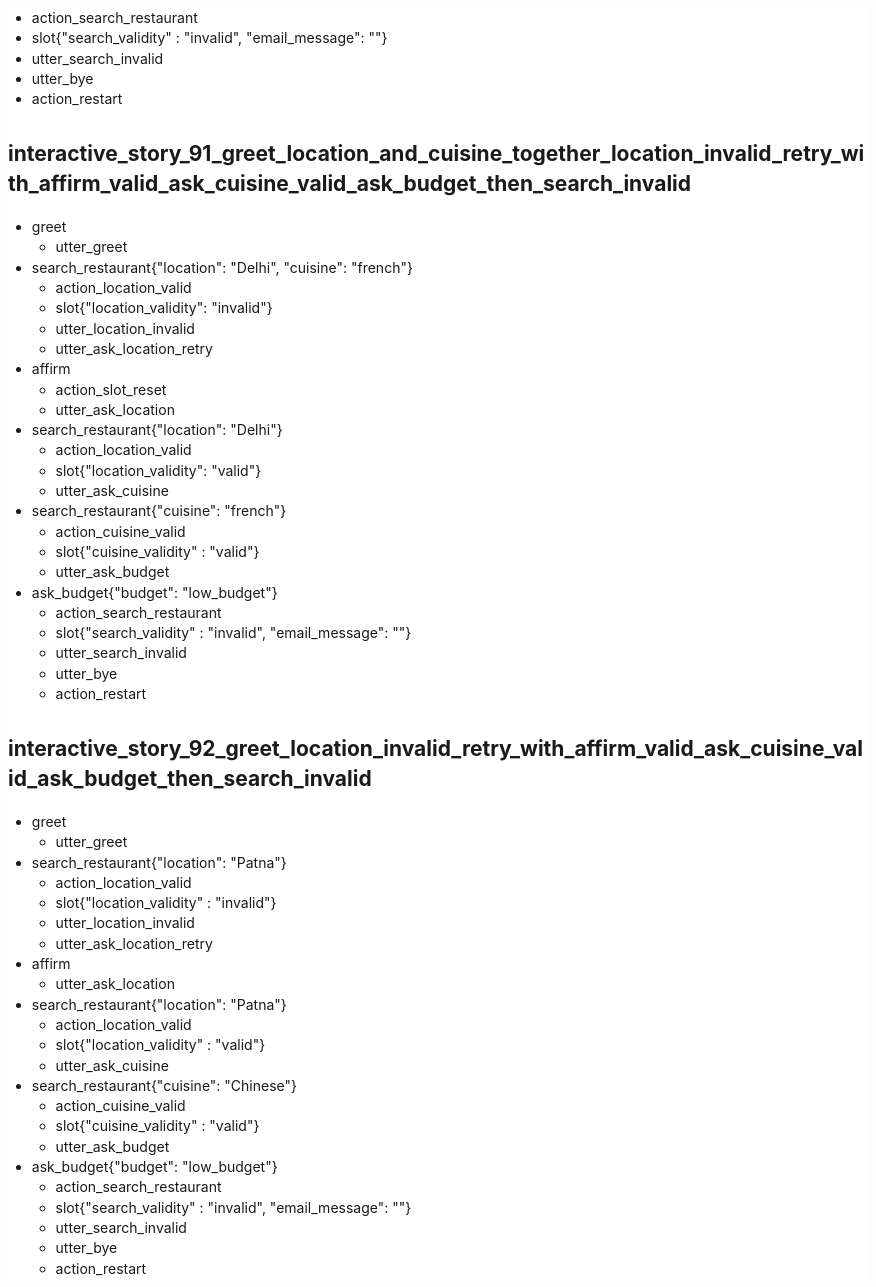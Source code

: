   - action_search_restaurant
  - slot{"search_validity" : "invalid", "email_message": ""}
  - utter_search_invalid
  - utter_bye
  - action_restart

## interactive_story_91_greet_location_and_cuisine_together_location_invalid_retry_with_affirm_valid_ask_cuisine_valid_ask_budget_then_search_invalid
* greet
  - utter_greet
* search_restaurant{"location": "Delhi", "cuisine": "french"}
  - action_location_valid
  - slot{"location_validity": "invalid"}
  - utter_location_invalid
  - utter_ask_location_retry
* affirm
  - action_slot_reset
  - utter_ask_location
* search_restaurant{"location": "Delhi"}
  - action_location_valid
  - slot{"location_validity": "valid"}
  - utter_ask_cuisine
* search_restaurant{"cuisine": "french"}
  - action_cuisine_valid
  - slot{"cuisine_validity" : "valid"}
  - utter_ask_budget
* ask_budget{"budget": "low_budget"}
  - action_search_restaurant
  - slot{"search_validity" : "invalid", "email_message": ""}
  - utter_search_invalid
  - utter_bye
  - action_restart

## interactive_story_92_greet_location_invalid_retry_with_affirm_valid_ask_cuisine_valid_ask_budget_then_search_invalid
* greet
  - utter_greet
* search_restaurant{"location": "Patna"}
  - action_location_valid
  - slot{"location_validity" : "invalid"}
  - utter_location_invalid
  - utter_ask_location_retry
* affirm
  - utter_ask_location
* search_restaurant{"location": "Patna"}
  - action_location_valid
  - slot{"location_validity" : "valid"}
  - utter_ask_cuisine
* search_restaurant{"cuisine": "Chinese"}
  - action_cuisine_valid
  - slot{"cuisine_validity" : "valid"}
  - utter_ask_budget
* ask_budget{"budget": "low_budget"}
  - action_search_restaurant
  - slot{"search_validity" : "invalid", "email_message": ""}
  - utter_search_invalid
  - utter_bye
  - action_restart
